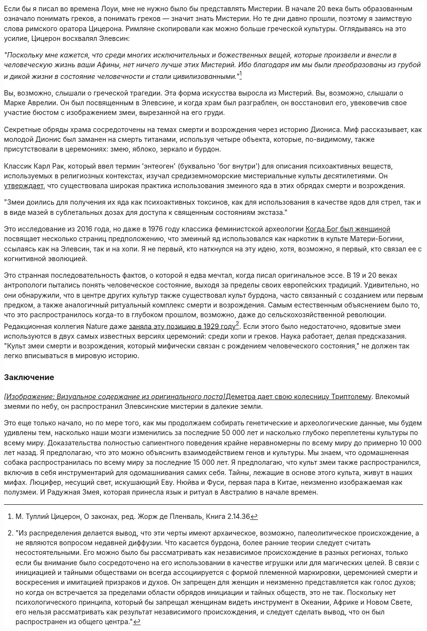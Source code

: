 Если бы я писал во времена Лоуи, мне не нужно было бы представлять Мистерии. В начале 20 века быть образованным означало понимать греков, а понимать греков — значит знать Мистерии. Но те дни давно прошли, поэтому я заимствую слова римского оратора Цицерона. Римляне скопировали как можно больше греческой культуры. Оглядываясь на это усилие, Цицерон восхвалял Элевсин:

_"Поскольку мне кажется, что среди многих исключительных и божественных вещей, которые произвели и внесли в человеческую жизнь ваши Афины, нет ничего лучше этих Мистерий. Ибо благодаря им мы были преобразованы из грубой и дикой жизни в состояние человечности и стали цивилизованными."_[^8]

Вы, возможно, слышали о греческой трагедии. Эта форма искусства выросла из Мистерий. Вы, возможно, слышали о Марке Аврелии. Он был посвященным в Элевсине, и когда храм был разграблен, он восстановил его, увековечив свое участие бюстом с изображением змеи, вырезанной на его груди.

Секретные обряды храма сосредоточены на темах смерти и возрождения через историю Диониса. Миф рассказывает, как молодой Дионис был заманен на смерть титанами, используя четыре объекта, которые, по-видимому, также присутствовали в церемониях: змею, яблоко, зеркало и бурдон.

Классик Карл Рак, который ввел термин 'энтеоген' (буквально 'бог внутри') для описания психоактивных веществ, используемых в религиозных контекстах, изучал средиземноморские мистериальные культы десятилетиями. Он [утверждает](https://www.researchgate.net/publication/307909943_The_Myth_of_the_Lernaean_Hydra), что существовала широкая практика использования змеиного яда в этих обрядах смерти и возрождения.

"Змеи доились для получения их яда как психоактивных токсинов, как для использования в качестве ядов для стрел, так и в виде мазей в сублетальных дозах для доступа к священным состояниям экстаза."

Это исследование из 2016 года, но даже в 1976 году классика феминистской археологии [Когда Бог был женщиной](https://en.wikipedia.org/wiki/When_God_Was_a_Woman) посвящает несколько страниц предположению, что змеиный яд использовался как наркотик в культе Матери-Богини, ссылаясь как на Элевсин, так и на хопи. Я не первый, кто наткнулся на эту идею, хотя, возможно, я первый, кто связал ее с когнитивной эволюцией.

Это странная последовательность фактов, о которой я едва мечтал, когда писал оригинальное эссе. В 19 и 20 веках антропологи пытались понять человеческое состояние, выходя за пределы своих европейских традиций. Удивительно, но они обнаружили, что в центре других культур также существовал культ бурдона, часто связанный с созданием или первым предком, а также аналогичный ритуальный комплекс смерти и возрождения. Самым естественным объяснением было то, что это распространилось когда-то в глубоком прошлом, возможно, даже до сельскохозяйственной революции. Редакционная коллегия Nature даже [заняла эту позицию в 1929 году](https://www.nature.com/articles/123887a0.pdf)[^9]. Если этого было недостаточно, ядовитые змеи используются в двух самых известных версиях церемоний: среди хопи и греков. Наука работает, делая предсказания. "Культ змеи смерти и возрождения, который мифически связан с рождением человеческого состояния," не должен так легко вписываться в мировую историю.

### Заключение

[*[Изображение: Визуальное содержание из оригинального поста]*](https://substackcdn.com/image/fetch/$s_!hz1t!,f_auto,q_auto:good,fl_progressive:steep/https%3A%2F%2Fsubstack-post-media.s3.amazonaws.com%2Fpublic%2Fimages%2F9b4a8941-1d7b-4eae-be10-c7f8e6a25eac_2100x1835.jpeg)[Деметра дает свою колесницу Триптолему](https://commons.wikimedia.org/wiki/File:Ceres_Giving_Her_Chariot_to_Triptolemus_LACMA_65.37.136.jpg). Влекомый змеями по небу, он распространил Элевсинские мистерии в далекие земли.

Это еще только начало, но по мере того, как мы продолжаем собирать генетические и археологические данные, мы будем удивлены тем, насколько наши мозги изменились за последние 50 000 лет и насколько глубоко переплетены культуры по всему миру. Доказательства полностью сапиентного поведения крайне неравномерны по всему миру до примерно 10 000 лет назад. Я предполагаю, что это можно объяснить взаимодействием генов и культуры. Мы знаем, что одомашненная собака распространилась по всему миру за последние 15 000 лет. Я предполагаю, что культ змеи также распространился, включив в себя инструментарий для одомашнивания самих себя. Тайны, лежащие в основе этого культа, живут в наших мифах. Люцифер, несущий свет, искушающий Еву. Нюйва и Фуси, первая пара в Китае, неизменно изображаемая как полузмеи. И Радужная Змея, которая принесла язык и ритуал в Австралию в начале времен.


[^1]: Другое исследование находит аналогичные временные рамки для гаплотипа R1b, входящего в Чад
[^2]: Фроэзе не говорит конкретно, что христианские таинства являются рудиментарными; я использую это как наиболее известный пример. Однако мифологи, такие как Джозеф Кэмпбелл, утверждали, что ритуалы, связанные с воскресением Христа, были рудиментарными по отношению к более буквальным практикам смерти и возрождения, которые восходят к сельскохозяйственной революции. Это вся суть его Исторического атласа мировой мифологии, который начинается с мифологии охотников-собирателей (Путь животных сил) и показывает, как сельскохозяйственные культуры адаптировали эти идеи (Путь засеянной земли), и, наконец, развились в современные религии в осевую эпоху (Путь человека). Культ Змеи можно рассматривать как аргумент, что основное новшество палеолитической религии было методом обучения "Я есть". Они изобрели бытие. Сегодня вся культура — это вариация этой идеи. Или, как говорят Упанишады: "В начале был только Великий Я в форме Личности. Размышляя, он не нашел ничего, кроме себя. Тогда его первое слово было: "Это я!" откуда возникло имя "Я" (Ахам)."
[^3]: Существует множество подобных фанатских редактирований от аккаунтов, таких как Духовное Пробуждение, с названиями вроде "Почему я пил яд кобры?" доступных на YouTube.
[^4]: или Ева, как это может быть
[^5]: Люцифер означает несущий свет
[^6]: См. также эту недавнюю статью о механизме змеиного яда: "Поэтому возможно, что существует специфическая корреляция между змеиного яда-индуцированными неврологическими нарушениями и CHRNA7 [Нейрональная ацетилхолиновая рецепторная субъединица альфа-7]. Аналогично, CHRNA1 также участвует в нейроразвитии, нейропластичности и развитии психических расстройств (включая биполярное расстройство)."
[^7]: Подобные намеки на противоядие изначально отправили меня в кроличью нору культа змеи. Многие растения, связанные со змеями в мифах (например, яблоки, лотос, фенхель), являются отличными источниками рутина, эффективного противоядия.
[^8]: М. Туллий Цицерон, О законах, ред. Жорж де Пленваль, Книга 2.14.36
[^9]: "Из распределения делается вывод, что эти черты имеют архаическое, возможно, палеолитическое происхождение, а не являются вопросом недавней диффузии. Что касается бурдона, более ранние теории следует считать несостоятельными. Его можно было бы рассматривать как независимое происхождение в разных регионах, только если бы внимание было сосредоточено на его использовании в качестве игрушки или для магических целей. В связи с инициацией и тайными обществами он всегда ассоциируется с формой племенной маркировки, церемонией смерти и воскресения и имитацией призраков и духов. Он запрещен для женщин и неизменно представляется как голос духов; но когда он встречается за пределами области обрядов инициации и тайных обществ, это не так. Поскольку нет психологического принципа, который бы запрещал женщинам видеть инструмент в Океании, Африке и Новом Свете, его нельзя рассматривать как результат независимого происхождения, и следует сделать вывод, что он был распространен из общего центра."